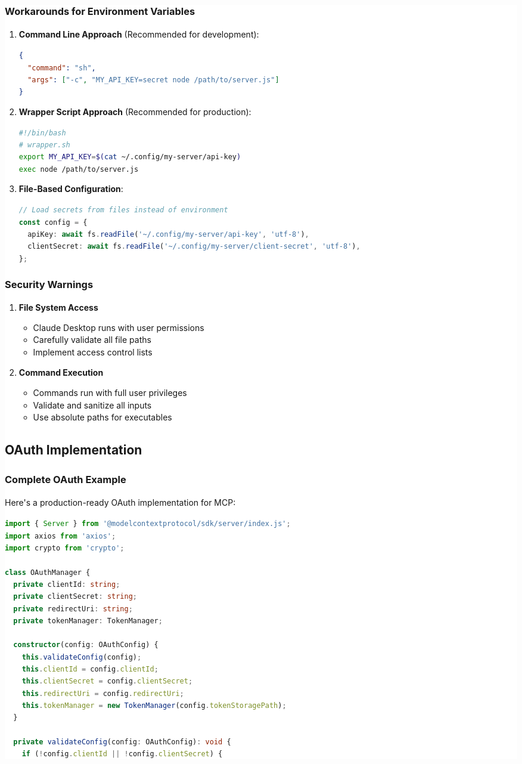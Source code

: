 ### Workarounds for Environment Variables

1. **Command Line Approach** (Recommended for development):
   ```json
   {
     "command": "sh",
     "args": ["-c", "MY_API_KEY=secret node /path/to/server.js"]
   }
   ```

2. **Wrapper Script Approach** (Recommended for production):
   ```bash
   #!/bin/bash
   # wrapper.sh
   export MY_API_KEY=$(cat ~/.config/my-server/api-key)
   exec node /path/to/server.js
   ```

3. **File-Based Configuration**:
   ```typescript
   // Load secrets from files instead of environment
   const config = {
     apiKey: await fs.readFile('~/.config/my-server/api-key', 'utf-8'),
     clientSecret: await fs.readFile('~/.config/my-server/client-secret', 'utf-8'),
   };
   ```

### Security Warnings

1. **File System Access**
   - Claude Desktop runs with user permissions
   - Carefully validate all file paths
   - Implement access control lists

2. **Command Execution**
   - Commands run with full user privileges
   - Validate and sanitize all inputs
   - Use absolute paths for executables

## OAuth Implementation

### Complete OAuth Example

Here's a production-ready OAuth implementation for MCP:

```typescript
import { Server } from '@modelcontextprotocol/sdk/server/index.js';
import axios from 'axios';
import crypto from 'crypto';

class OAuthManager {
  private clientId: string;
  private clientSecret: string;
  private redirectUri: string;
  private tokenManager: TokenManager;
  
  constructor(config: OAuthConfig) {
    this.validateConfig(config);
    this.clientId = config.clientId;
    this.clientSecret = config.clientSecret;
    this.redirectUri = config.redirectUri;
    this.tokenManager = new TokenManager(config.tokenStoragePath);
  }
  
  private validateConfig(config: OAuthConfig): void {
    if (!config.clientId || !config.clientSecret) {
```